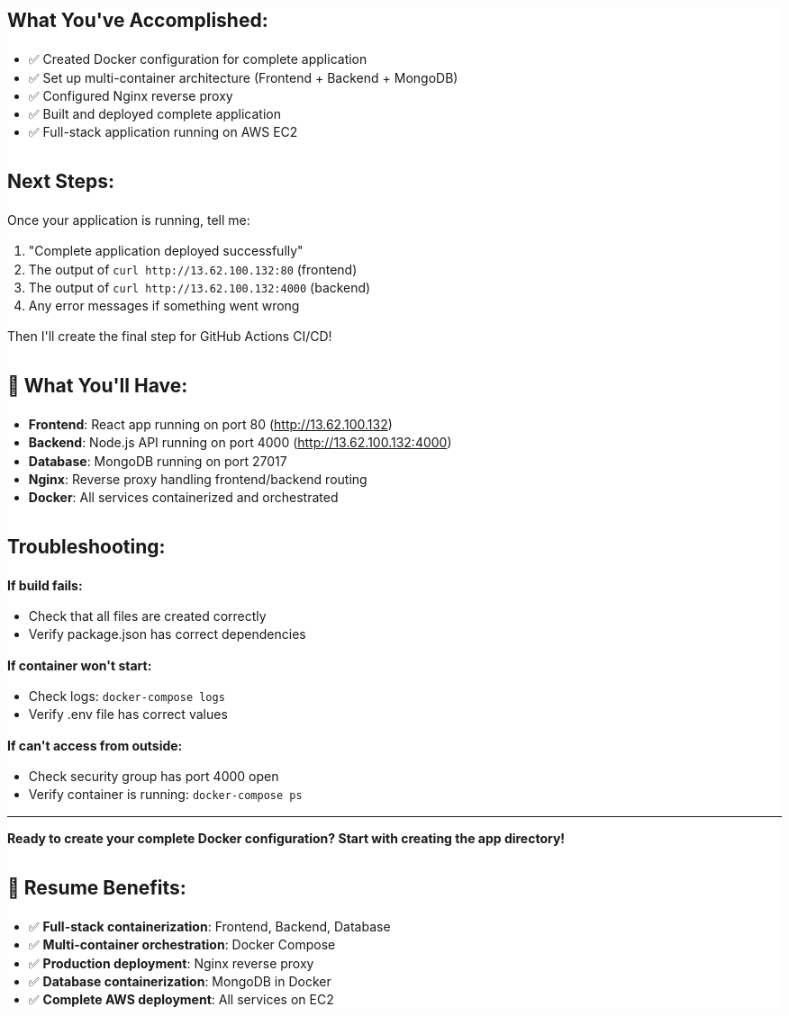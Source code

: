 ## What You've Accomplished:

- ✅ Created Docker configuration for complete application
- ✅ Set up multi-container architecture (Frontend + Backend + MongoDB)
- ✅ Configured Nginx reverse proxy
- ✅ Built and deployed complete application
- ✅ Full-stack application running on AWS EC2

## Next Steps:

Once your application is running, tell me:

1. "Complete application deployed successfully"
2. The output of `curl http://13.62.100.132:80` (frontend)
3. The output of `curl http://13.62.100.132:4000` (backend)
4. Any error messages if something went wrong

Then I'll create the final step for GitHub Actions CI/CD!

## 🎯 What You'll Have:

- **Frontend**: React app running on port 80 (http://13.62.100.132)
- **Backend**: Node.js API running on port 4000 (http://13.62.100.132:4000)
- **Database**: MongoDB running on port 27017
- **Nginx**: Reverse proxy handling frontend/backend routing
- **Docker**: All services containerized and orchestrated

## Troubleshooting:

**If build fails:**

- Check that all files are created correctly
- Verify package.json has correct dependencies

**If container won't start:**

- Check logs: `docker-compose logs`
- Verify .env file has correct values

**If can't access from outside:**

- Check security group has port 4000 open
- Verify container is running: `docker-compose ps`

---

**Ready to create your complete Docker configuration? Start with creating the app directory!**

## 🎉 Resume Benefits:

- ✅ **Full-stack containerization**: Frontend, Backend, Database
- ✅ **Multi-container orchestration**: Docker Compose
- ✅ **Production deployment**: Nginx reverse proxy
- ✅ **Database containerization**: MongoDB in Docker
- ✅ **Complete AWS deployment**: All services on EC2
